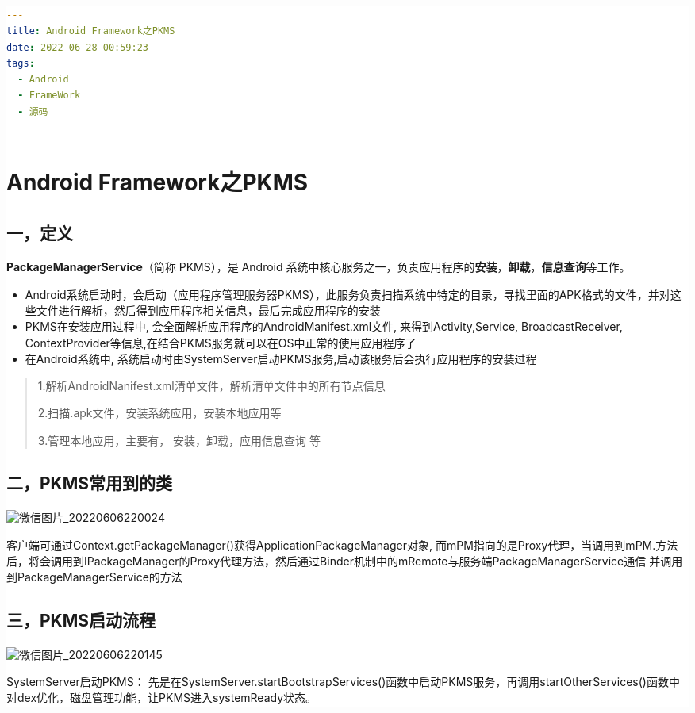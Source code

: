 ```yaml
---
title: Android Framework之PKMS
date: 2022-06-28 00:59:23
tags:
  - Android
  - FrameWork
  - 源码
---
```



# Android Framework之PKMS

## 一，定义

**PackageManagerService**（简称 PKMS），是 Android 系统中核心服务之一，负责应用程序的**安装**，**卸载**，**信息查询**等工作。

- Android系统启动时，会启动（应用程序管理服务器PKMS），此服务负责扫描系统中特定的目录，寻找里面的APK格式的文件，并对这些文件进行解析，然后得到应用程序相关信息，最后完成应用程序的安装
- PKMS在安装应用过程中, 会全面解析应用程序的AndroidManifest.xml文件, 来得到Activity,Service, BroadcastReceiver, ContextProvider等信息,在结合PKMS服务就可以在OS中正常的使用应用程序了
- 在Android系统中, 系统启动时由SystemServer启动PKMS服务,启动该服务后会执行应用程序的安装过程

> 1.解析AndroidNanifest.xml清单文件，解析清单文件中的所有节点信息
>
> 2.扫描.apk文件，安装系统应用，安装本地应用等
>
> 3.管理本地应用，主要有， 安装，卸载，应用信息查询 等







## 二，PKMS常用到的类

![微信图片_20220606220024](https://p3-juejin.byteimg.com/tos-cn-i-k3u1fbpfcp/a6f9d75fcfda4910b90ed1b5c11da33a~tplv-k3u1fbpfcp-zoom-1.image)

客户端可通过Context.getPackageManager()获得ApplicationPackageManager对象, 而mPM指向的是Proxy代理，当调用到mPM.方法后，将会调用到IPackageManager的Proxy代理方法，然后通过Binder机制中的mRemote与服务端PackageManagerService通信 并调用到PackageManagerService的方法





## 三，PKMS启动流程

![微信图片_20220606220145](https://p3-juejin.byteimg.com/tos-cn-i-k3u1fbpfcp/f70164a53b9d4d00b0a4c5381a2a6079~tplv-k3u1fbpfcp-zoom-1.image)

SystemServer启动PKMS： 先是在SystemServer.startBootstrapServices()函数中启动PKMS服务，再调用startOtherServices()函数中对dex优化，磁盘管理功能，让PKMS进入systemReady状态。


